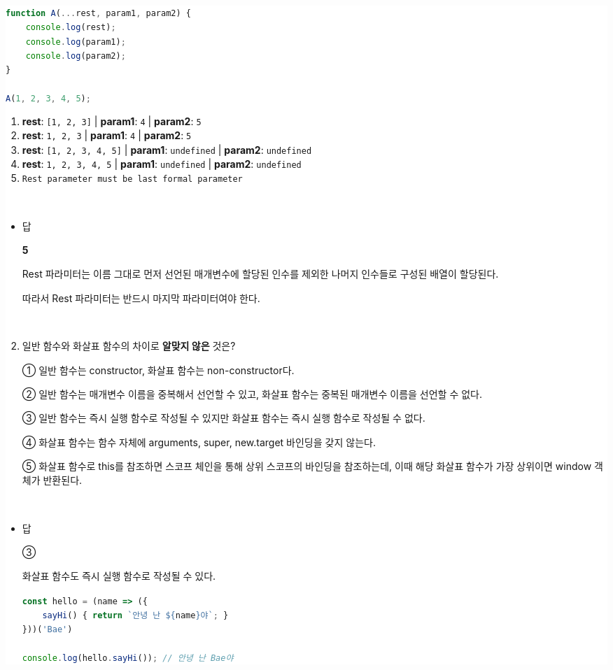 ```jsx
function A(...rest, param1, param2) {
	console.log(rest);
	console.log(param1);
	console.log(param2);
}

A(1, 2, 3, 4, 5);
```

1. **rest**: `[1, 2, 3]`  |  **param1**: `4`  |  **param2**: `5`
2. **rest**: `1, 2, 3`  |  **param1**: `4`  |  **param2**: `5`
3. **rest**: `[1, 2, 3, 4, 5]`  |  **param1**: `undefined`  |  **param2**: `undefined`
4. **rest**: `1, 2, 3, 4, 5`  |  **param1**: `undefined`  |  **param2**: `undefined`
5. `Rest parameter must be last formal parameter`

<br />

- 답
    
    **5**
    
    Rest 파라미터는 이름 그대로 먼저 선언된 매개변수에 할당된 인수를 제외한 나머지 인수들로 구성된 배열이 할당된다.
    
    따라서 Rest 파라미터는 반드시 마지막 파라미터여야 한다.
    

<br />

2. 일반 함수와 화살표 함수의 차이로 **알맞지 않은** 것은?
    
    ① 일반 함수는 constructor, 화살표 함수는 non-constructor다.
    
    ② 일반 함수는 매개변수 이름을 중복해서 선언할 수 있고, 화살표 함수는 중복된 매개변수 이름을 선언할 수 없다.
    
    ③ 일반 함수는 즉시 실행 함수로 작성될 수 있지만 화살표 함수는 즉시 실행 함수로 작성될 수 없다.
    
    ④ 화살표 함수는 함수 자체에 arguments, super, new.target 바인딩을 갖지 않는다.
    
    ⑤ 화살표 함수로 this를 참조하면 스코프 체인을 통해 상위 스코프의 바인딩을 참조하는데, 이때 해당 화살표 함수가 가장 상위이면 window 객체가 반환된다.
    
<br />

- 답
    
    ③
    
    화살표 함수도 즉시 실행 함수로 작성될 수 있다.
    
    ```jsx
    const hello = (name => ({
    	sayHi() { return `안녕 난 ${name}야`; }
    }))('Bae')
    
    console.log(hello.sayHi()); // 안녕 난 Bae야
    ```